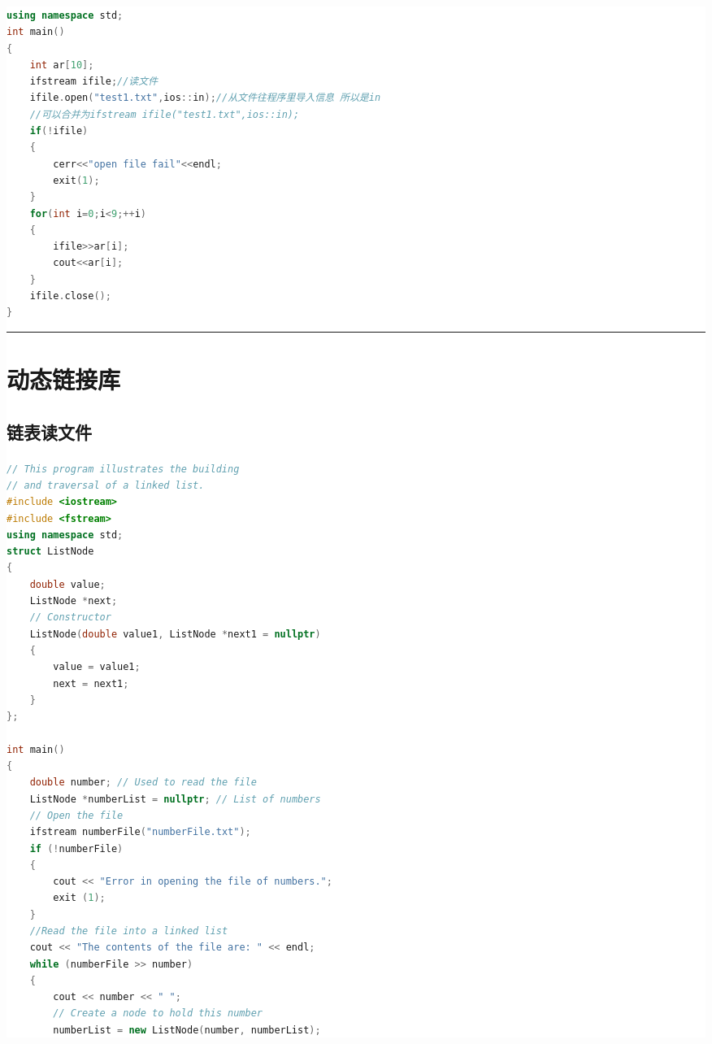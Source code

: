 ```c++
using namespace std;    
int main()
{
    int ar[10];
    ifstream ifile;//读文件
    ifile.open("test1.txt",ios::in);//从文件往程序里导入信息 所以是in
    //可以合并为ifstream ifile("test1.txt",ios::in);
    if(!ifile)
    {
        cerr<<"open file fail"<<endl;
        exit(1);
    }
    for(int i=0;i<9;++i)
    {
        ifile>>ar[i];
        cout<<ar[i];
    }
    ifile.close();
}
```

---

# 动态链接库
## 链表读文件
```c++
// This program illustrates the building
// and traversal of a linked list.
#include <iostream>
#include <fstream>
using namespace std;
struct ListNode
{
    double value;
    ListNode *next;
    // Constructor
    ListNode(double value1, ListNode *next1 = nullptr)
    {
        value = value1;
        next = next1;
    }
};

int main()
{
    double number; // Used to read the file
    ListNode *numberList = nullptr; // List of numbers
    // Open the file
    ifstream numberFile("numberFile.txt");
    if (!numberFile)
    {
        cout << "Error in opening the file of numbers.";
        exit (1);
    }
    //Read the file into a linked list
    cout << "The contents of the file are: " << endl;
    while (numberFile >> number)
    {
        cout << number << " ";
        // Create a node to hold this number
        numberList = new ListNode(number, numberList);
```